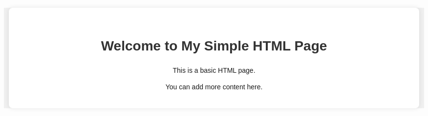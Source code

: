 <!DOCTYPE html>
<html lang="en">
<head>
    <meta charset="UTF-8">
    <meta name="viewport" content="width=device-width, initial-scale=1.0">
    <title>My Simple HTML Page</title>
    <style>
        body {
            font-family: Arial, sans-serif;
            margin: 0;
            padding: 0;
            background-color: #f0f0f0;
            text-align: center;
        }
        .container {
            max-width: 800px;
            margin: 50px auto;
            background-color: #fff;
            padding: 20px;
            border-radius: 8px;
            box-shadow: 0 0 10px rgba(0,0,0,0.1);
        }
        h1 {
            color: #333;
        }
    </style>
</head>
<body>

<div class="container">
    <h1>Welcome to My Simple HTML Page</h1>
    <p>This is a basic HTML page.</p>
    <p>You can add more content here.</p>
</div>

</body>
</html>
